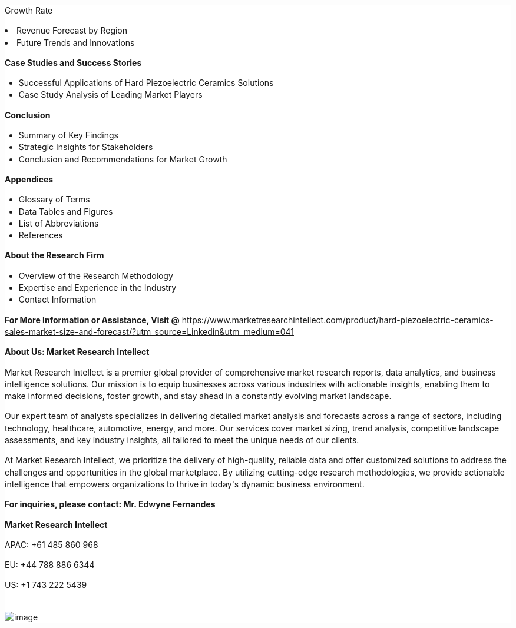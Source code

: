 Growth Rate</li><li>Revenue Forecast by Region</li><li>Future Trends and Innovations</li></ul><p><strong>Case Studies and Success Stories</strong></p><ul><li>Successful Applications of Hard Piezoelectric Ceramics  Solutions</li><li>Case Study Analysis of Leading Market Players</li></ul><p><strong>Conclusion</strong></p><ul><li>Summary of Key Findings</li><li>Strategic Insights for Stakeholders</li><li>Conclusion and Recommendations for Market Growth</li></ul><p><strong>Appendices</strong></p><ul><li>Glossary of Terms</li><li>Data Tables and Figures</li><li>List of Abbreviations</li><li>References</li></ul><p><strong>About the Research Firm</strong></p><ul><li>Overview of the Research Methodology</li><li>Expertise and Experience in the Industry</li><li>Contact Information</li></ul></div><div class="article-main__content" data-test-id="publishing-text-block"><p><span class="font-[700]"><strong>For More Information or Assistance, Visit @</strong>&nbsp;<a href="https://www.marketresearchintellect.com/product/hard-piezoelectric-ceramics-sales-market-size-and-forecast/?utm_source=Linkedin&utm_medium=041">https://www.marketresearchintellect.com/product/hard-piezoelectric-ceramics-sales-market-size-and-forecast/?utm_source=Linkedin&utm_medium=041</a></span></p><p><strong>About Us: Market Research Intellect</strong></p><p>Market Research Intellect is a premier global provider of comprehensive market research reports, data analytics, and business intelligence solutions. Our mission is to equip businesses across various industries with actionable insights, enabling them to make informed decisions, foster growth, and stay ahead in a constantly evolving market landscape.</p><p>Our expert team of analysts specializes in delivering detailed market analysis and forecasts across a range of sectors, including technology, healthcare, automotive, energy, and more. Our services cover market sizing, trend analysis, competitive landscape assessments, and key industry insights, all tailored to meet the unique needs of our clients.</p><p>At Market Research Intellect, we prioritize the delivery of high-quality, reliable data and offer customized solutions to address the challenges and opportunities in the global marketplace. By utilizing cutting-edge research methodologies, we provide actionable intelligence that empowers organizations to thrive in today's dynamic business environment.</p><p><strong>For inquiries, please contact: Mr. Edwyne Fernandes</strong></p><p><strong>Market Research Intellect</strong></p><p>APAC: +61 485 860 968</p><p>EU: +44 788 886 6344</p><p>US: +1 743 222 5439</p></div><div class="article-main__content" data-test-id="publishing-text-block">&nbsp;</div>
![image](https://github.com/user-attachments/assets/ab9c2b36-506d-47c3-8cd7-d256e7f9ad16)

